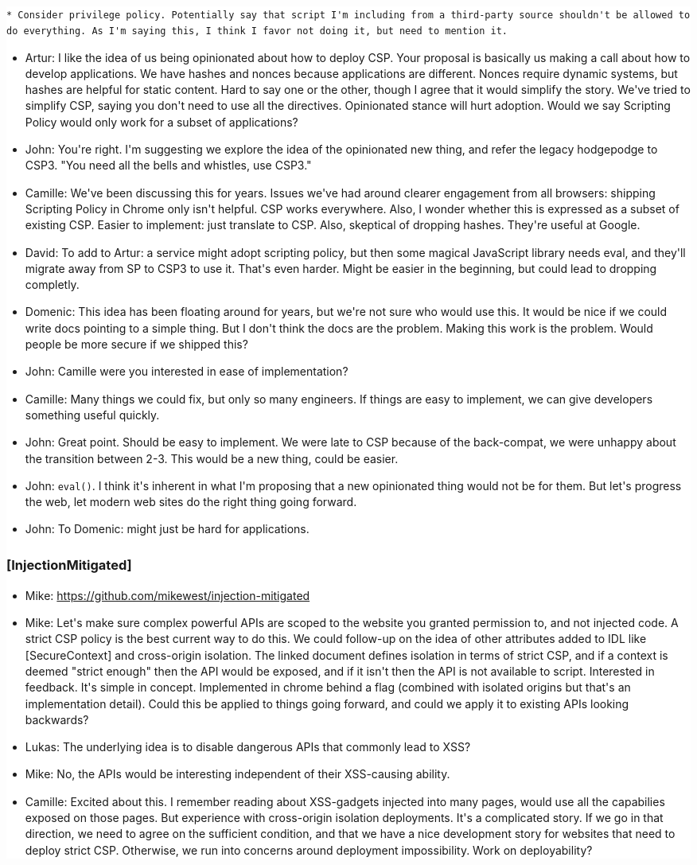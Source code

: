    * Consider privilege policy. Potentially say that script I'm including from a third-party source shouldn't be allowed to do everything. As I'm saying this, I think I favor not doing it, but need to mention it.
* Artur: I like the idea of us being opinionated about how to deploy CSP. Your proposal is basically us making a call about how to develop applications. We have hashes and nonces because applications are different. Nonces require dynamic systems, but hashes are helpful for static content. Hard to say one or the other, though I agree that it would simplify the story. We've tried to simplify CSP, saying you don't need to use all the directives. Opinionated stance will hurt adoption. Would we say Scripting Policy would only work for a subset of applications?

* John: You're right. I'm suggesting we explore the idea of the opinionated new thing, and refer the legacy hodgepodge to CSP3. "You need all the bells and whistles, use CSP3."

* Camille: We've been discussing this for years. Issues we've had around clearer engagement from all browsers: shipping Scripting Policy in Chrome only isn't helpful. CSP works everywhere. Also, I wonder whether this is expressed as a subset of existing CSP. Easier to implement: just translate to CSP. Also, skeptical of dropping hashes. They're useful at Google.

* David: To add to Artur: a service might adopt scripting policy, but then some magical JavaScript library needs eval, and they'll migrate away from SP to CSP3 to use it. That's even harder. Might be easier in the beginning, but could lead to dropping completly.

* Domenic: This idea has been floating around for years, but we're not sure who would use this. It would be nice if we could write docs pointing to a simple thing. But I don't think the docs are the problem. Making this work is the problem. Would people be more secure if we shipped this?

* John: Camille were you interested in ease of implementation?

* Camille: Many things we could fix, but only so many engineers. If things are easy to implement, we can give developers something useful quickly.

* John: Great point. Should be easy to implement. We were late to CSP because of the back-compat, we were unhappy about the transition between 2-3. This would be a new thing, could be easier.

* John: `eval()`. I think it's inherent in what I'm proposing that a new opinionated thing would not be for them. But let's progress the web, let modern web sites do the right thing going forward.

* John: To Domenic: might just be hard for applications.

### [InjectionMitigated]

* Mike: https://github.com/mikewest/injection-mitigated

* Mike: Let's make sure complex powerful APIs are scoped to the website you granted permission to, and not injected code. A strict CSP policy is the best current way to do this. We could follow-up on the idea of other attributes added to IDL like [SecureContext] and cross-origin isolation. The linked document defines isolation in terms of strict CSP, and if a context is deemed "strict enough" then the API would be exposed, and if it isn't then the API is not available to script. Interested in feedback. It's simple in concept. Implemented in chrome behind a flag (combined with isolated origins but that's an implementation detail). Could this be applied to things going forward, and could we apply it to existing APIs looking backwards?

* Lukas: The underlying idea is to disable dangerous APIs that commonly lead to XSS?

* Mike: No, the APIs would be interesting independent of their XSS-causing ability.

* Camille: Excited about this. I remember reading about XSS-gadgets injected into many pages, would use all the capabilies exposed on those pages. But experience with cross-origin isolation deployments. It's a complicated story. If we go in that direction, we need to agree on the sufficient condition, and that we have a nice development story for websites that need to deploy strict CSP. Otherwise, we run into concerns around deployment impossibility. Work on deployability?
